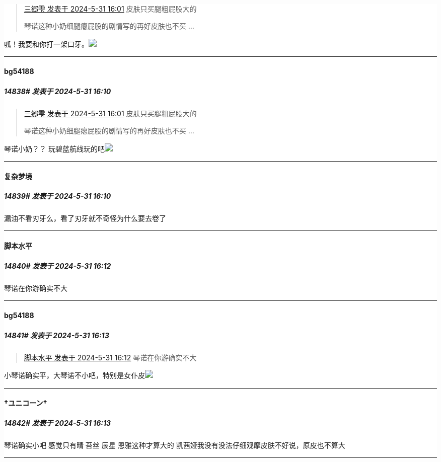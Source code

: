 <blockquote><a href="httphttps://bbs.saraba1st.com/2b/forum.php?mod=redirect&amp;goto=findpost&amp;pid=65068726&amp;ptid=2024428" target="_blank">三郷雫 发表于 2024-5-31 16:01</a>
皮肤只买腿粗屁股大的

琴诺这种小奶细腿瘪屁股的剧情写的再好皮肤也不买 ...</blockquote>
呱！我要和你打一架口牙。<img src="https://static.saraba1st.com/image/smiley/face2017/076.png" referrerpolicy="no-referrer">

*****

####  bg54188  
##### 14838#       发表于 2024-5-31 16:10

<blockquote><a href="httphttps://bbs.saraba1st.com/2b/forum.php?mod=redirect&amp;goto=findpost&amp;pid=65068726&amp;ptid=2024428" target="_blank">三郷雫 发表于 2024-5-31 16:01</a>
皮肤只买腿粗屁股大的

琴诺这种小奶细腿瘪屁股的剧情写的再好皮肤也不买 ...</blockquote>
琴诺小奶？？
玩碧蓝航线玩的吧<img src="https://static.saraba1st.com/image/smiley/face2017/022.png" referrerpolicy="no-referrer">

*****

####  复杂梦境  
##### 14839#       发表于 2024-5-31 16:10

漏油不看刃牙么，看了刃牙就不奇怪为什么要去卷了


*****

####  脚本水平  
##### 14840#       发表于 2024-5-31 16:12

琴诺在你游确实不大


*****

####  bg54188  
##### 14841#       发表于 2024-5-31 16:13

<blockquote><a href="httphttps://bbs.saraba1st.com/2b/forum.php?mod=redirect&amp;goto=findpost&amp;pid=65068855&amp;ptid=2024428" target="_blank">脚本水平 发表于 2024-5-31 16:12</a>
琴诺在你游确实不大</blockquote>
小琴诺确实平，大琴诺不小吧，特别是女仆皮<img src="https://static.saraba1st.com/image/smiley/face2017/034.png" referrerpolicy="no-referrer">

*****

####  †ユニコーン†  
##### 14842#       发表于 2024-5-31 16:13

琴诺确实小吧 感觉只有晴 苔丝 辰星 恩雅这种才算大的 凯茜娅我没有没法仔细观摩皮肤不好说，原皮也不算大

*****
